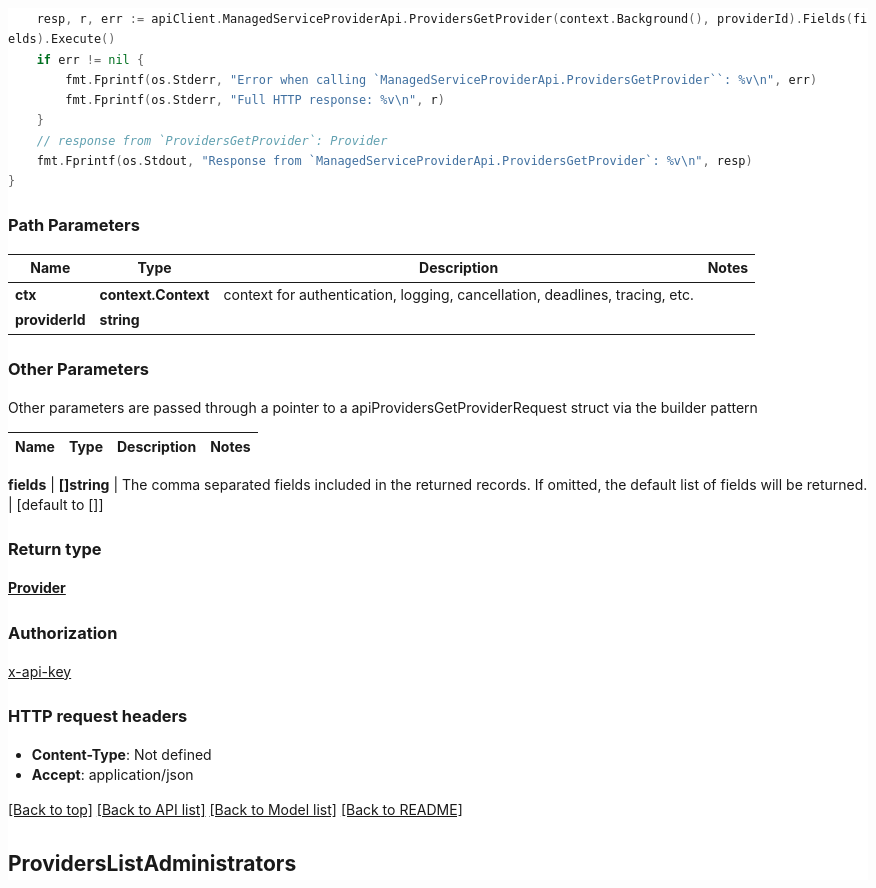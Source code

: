 ```go
    resp, r, err := apiClient.ManagedServiceProviderApi.ProvidersGetProvider(context.Background(), providerId).Fields(fields).Execute()
    if err != nil {
        fmt.Fprintf(os.Stderr, "Error when calling `ManagedServiceProviderApi.ProvidersGetProvider``: %v\n", err)
        fmt.Fprintf(os.Stderr, "Full HTTP response: %v\n", r)
    }
    // response from `ProvidersGetProvider`: Provider
    fmt.Fprintf(os.Stdout, "Response from `ManagedServiceProviderApi.ProvidersGetProvider`: %v\n", resp)
}
```

### Path Parameters


Name | Type | Description  | Notes
------------- | ------------- | ------------- | -------------
**ctx** | **context.Context** | context for authentication, logging, cancellation, deadlines, tracing, etc.
**providerId** | **string** |  | 

### Other Parameters

Other parameters are passed through a pointer to a apiProvidersGetProviderRequest struct via the builder pattern


Name | Type | Description  | Notes
------------- | ------------- | ------------- | -------------

 **fields** | **[]string** | The comma separated fields included in the returned records. If omitted, the default list of fields will be returned.  | [default to []]

### Return type

[**Provider**](Provider.md)

### Authorization

[x-api-key](../README.md#x-api-key)

### HTTP request headers

- **Content-Type**: Not defined
- **Accept**: application/json

[[Back to top]](#) [[Back to API list]](../README.md#documentation-for-api-endpoints)
[[Back to Model list]](../README.md#documentation-for-models)
[[Back to README]](../README.md)


## ProvidersListAdministrators
